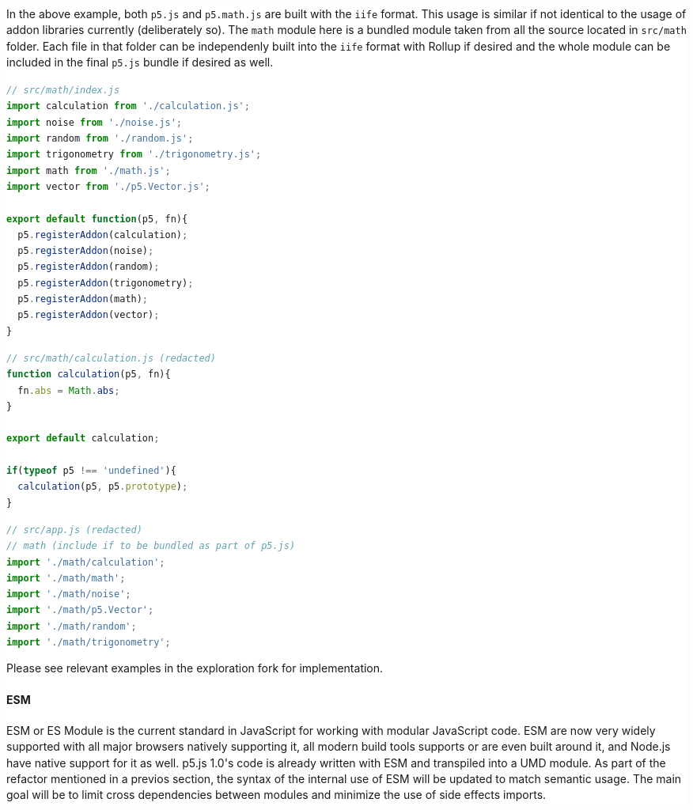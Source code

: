 In the above example, both `p5.js` and `p5.math.js` are built with the `iife` format. This usage is similar if not identical to the usage of addon libraries currently (deliberately so). The `math` module here is a bundled module taken from all the source located in `src/math` folder. Each file in that folder can be independenly built into the `iife` format with Rollup if desired and the whole module can be included in the final `p5.js` bundle if desired as well.

```js
// src/math/index.js
import calculation from './calculation.js';
import noise from './noise.js';
import random from './random.js';
import trigonometry from './trigonometry.js';
import math from './math.js';
import vector from './p5.Vector.js';

export default function(p5, fn){
  p5.registerAddon(calculation);
  p5.registerAddon(noise);
  p5.registerAddon(random);
  p5.registerAddon(trigonometry);
  p5.registerAddon(math);
  p5.registerAddon(vector);
}
```
```js
// src/math/calculation.js (redacted)
function calculation(p5, fn){
  fn.abs = Math.abs;
}

export default calculation;

if(typeof p5 !== 'undefined'){
  calculation(p5, p5.prototype);
}
```
```js
// src/app.js (redacted)
// math (include if to be bundled as part of p5.js)
import './math/calculation';
import './math/math';
import './math/noise';
import './math/p5.Vector';
import './math/random';
import './math/trigonometry';
```

Please see relevant examples in the exploration fork for implementation.

#### ESM
ESM or ES Module is the current standard in JavaScript for working with modular JavaScript code. ESM are now very widely supported with all major browsers natively supporting it, all modern build tools supports or are even built around it, and Node.js have native support for it as well. p5.js 1.0's code is already written with ESM and transpiled into a UMD module. As part of the refactor mentioned in a previos section, the syntax of the internal use of ESM will be updated to match semantic usage. The main goal will be to limit cross dependencies between modules and minimize the use of side effects imports.
